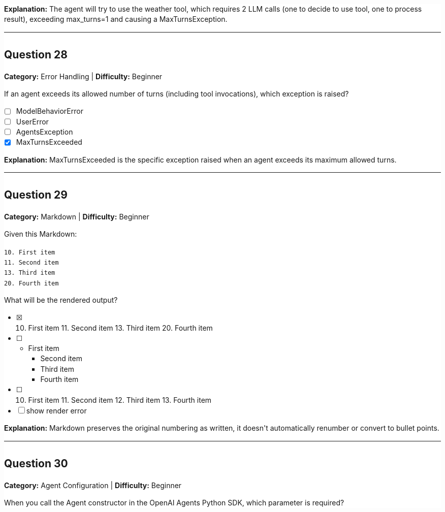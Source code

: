 **Explanation:** The agent will try to use the weather tool, which requires 2 LLM calls (one to decide to use tool, one to process result), exceeding max_turns=1 and causing a MaxTurnsException.

---

## Question 28

**Category:** Error Handling | **Difficulty:** Beginner

If an agent exceeds its allowed number of turns (including tool invocations), which exception is raised?

-   [ ] ModelBehaviorError
-   [ ] UserError
-   [ ] AgentsException
-   [x] MaxTurnsExceeded

**Explanation:** MaxTurnsExceeded is the specific exception raised when an agent exceeds its maximum allowed turns.

---

## Question 29

**Category:** Markdown | **Difficulty:** Beginner

Given this Markdown:

```
10. First item
11. Second item
13. Third item
20. Fourth item
```

What will be the rendered output?

-   [x] 10. First item 11. Second item 13. Third item 20. Fourth item
-   [ ] -   First item
        -   Second item
        -   Third item
        -   Fourth item
-   [ ] 10. First item 11. Second item 12. Third item 13. Fourth item
-   [ ] show render error

**Explanation:** Markdown preserves the original numbering as written, it doesn't automatically renumber or convert to bullet points.

---

## Question 30

**Category:** Agent Configuration | **Difficulty:** Beginner

When you call the Agent constructor in the OpenAI Agents Python SDK, which parameter is required?
